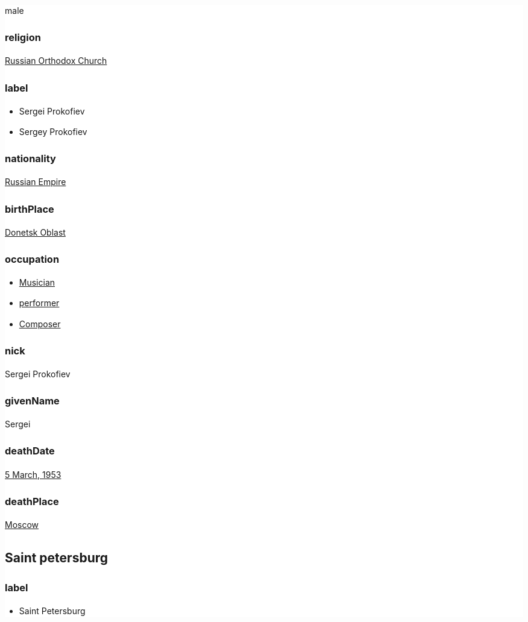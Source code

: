 
male

### religion


[Russian Orthodox Church](#Russian-Orthodox-Church)

### label

 - Sergei Prokofiev

 - Sergey Prokofiev

### nationality


[Russian Empire](#Russian-Empire)

### birthPlace


[Donetsk Oblast](#Donetsk-Oblast)

### occupation

 - [Musician](#Musician)

 - [performer](#performer)

 - [Composer](#Composer)

### nick


Sergei Prokofiev

### givenName


Sergei

### deathDate


[5 March, 1953](#5-March-1953)

### deathPlace


[Moscow](#Moscow)

## Saint petersburg

### label

 - Saint Petersburg
